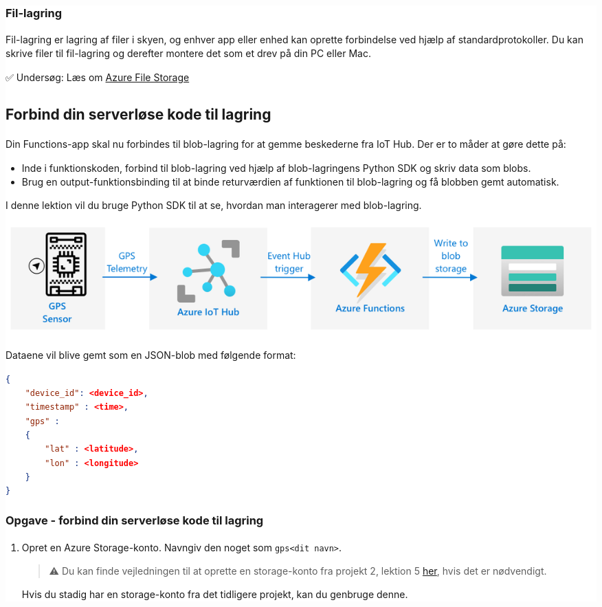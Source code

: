 ### Fil-lagring

Fil-lagring er lagring af filer i skyen, og enhver app eller enhed kan oprette forbindelse ved hjælp af standardprotokoller. Du kan skrive filer til fil-lagring og derefter montere det som et drev på din PC eller Mac.

✅ Undersøg: Læs om [Azure File Storage](https://docs.microsoft.com/azure/storage/files/storage-files-introduction?WT.mc_id=academic-17441-jabenn)

## Forbind din serverløse kode til lagring

Din Functions-app skal nu forbindes til blob-lagring for at gemme beskederne fra IoT Hub. Der er to måder at gøre dette på:

* Inde i funktionskoden, forbind til blob-lagring ved hjælp af blob-lagringens Python SDK og skriv data som blobs.
* Brug en output-funktionsbinding til at binde returværdien af funktionen til blob-lagring og få blobben gemt automatisk.

I denne lektion vil du bruge Python SDK til at se, hvordan man interagerer med blob-lagring.

![Sender GPS-telemetri fra en IoT-enhed til IoT Hub, derefter til Azure Functions via en Event Hub-trigger, og gemmer det i blob-lagring](../../../../../translated_images/save-telemetry-to-storage-from-functions.ed3b1820980097f143d9f0570072da11304c2bc7906359dfa075b4d9b253c20f.da.png)

Dataene vil blive gemt som en JSON-blob med følgende format:

```json
{
    "device_id": <device_id>,
    "timestamp" : <time>,
    "gps" :
    {
        "lat" : <latitude>,
        "lon" : <longitude>
    }
}
```

### Opgave - forbind din serverløse kode til lagring

1. Opret en Azure Storage-konto. Navngiv den noget som `gps<dit navn>`.

    > ⚠️ Du kan finde vejledningen til at oprette en storage-konto fra projekt 2, lektion 5 [her](../../../2-farm/lessons/5-migrate-application-to-the-cloud/README.md#task---create-the-cloud-resources), hvis det er nødvendigt.

    Hvis du stadig har en storage-konto fra det tidligere projekt, kan du genbruge denne.
